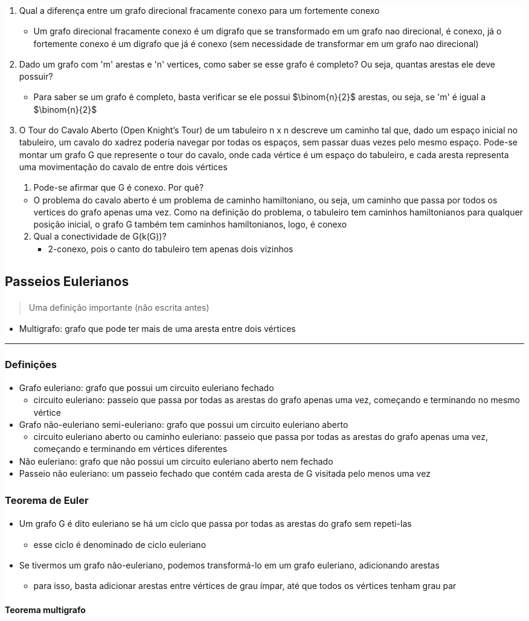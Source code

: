 
1. Qual a diferença entre um grafo direcional fracamente conexo para um fortemente conexo
   - Um grafo direcional fracamente conexo é um digrafo que se transformado em um grafo nao direcional, é conexo, já o fortemente conexo é um digrafo que já é conexo (sem necessidade de transformar em um grafo nao direcional)

2. Dado um grafo com 'm' arestas e 'n' vertices, como saber se esse grafo é completo? Ou seja, quantas arestas ele deve possuir?
    - Para saber se um grafo é completo, basta verificar se ele possui $\binom{n}{2}$ arestas, ou seja, se 'm' é igual a $\binom{n}{2}$

3. O Tour do Cavalo Aberto (Open Knight’s Tour) de um tabuleiro n x n descreve um caminho tal que, dado um espaço inicial no tabuleiro, um cavalo do xadrez poderia navegar por todas os espaços, sem passar duas vezes pelo mesmo espaço. Pode-se montar um grafo G que represente o tour do cavalo, onde cada vértice é um espaço do tabuleiro, e cada aresta representa uma movimentação do cavalo de entre dois vértices
   1. Pode-se afirmar que G é conexo. Por quê?
     - O problema do cavalo aberto é um problema de caminho hamiltoniano, ou seja, um caminho que passa por todos os vertices do grafo apenas uma vez. Como na definição do problema, o tabuleiro tem caminhos hamiltonianos para qualquer posição inicial, o grafo G também tem caminhos hamiltonianos, logo, é conexo
   2. Qual a conectividade de G(k(G))?
      - 2-conexo, pois o canto do tabuleiro tem apenas dois vizinhos

## Passeios Eulerianos

> Uma definição importante (não escrita antes)

- Multigrafo: grafo que pode ter mais de uma aresta entre dois vértices

---

### Definições

- Grafo euleriano: grafo que possui um circuito euleriano fechado
  - circuito euleriano: passeio que passa por todas as arestas do grafo apenas uma vez, começando e terminando no mesmo vértice
- Grafo não-euleriano semi-euleriano: grafo que possui um circuito euleriano aberto
  - circuito euleriano aberto ou caminho euleriano: passeio que passa por todas as arestas do grafo apenas uma vez, começando e terminando em vértices diferentes
- Não euleriano: grafo que não possui um circuito euleriano aberto nem fechado
- Passeio não euleriano: um passeio fechado que contém cada aresta de G visitada pelo menos uma vez

### Teorema de Euler

- Um grafo G é dito euleriano se há um ciclo que passa por todas as arestas do grafo sem repeti-las
  - esse ciclo é denominado de ciclo euleriano

- Se tivermos um grafo não-euleriano, podemos transformá-lo em um grafo euleriano, adicionando arestas
  - para isso, basta adicionar arestas entre vértices de grau ímpar, até que todos os vértices tenham grau par

#### Teorema multigrafo
